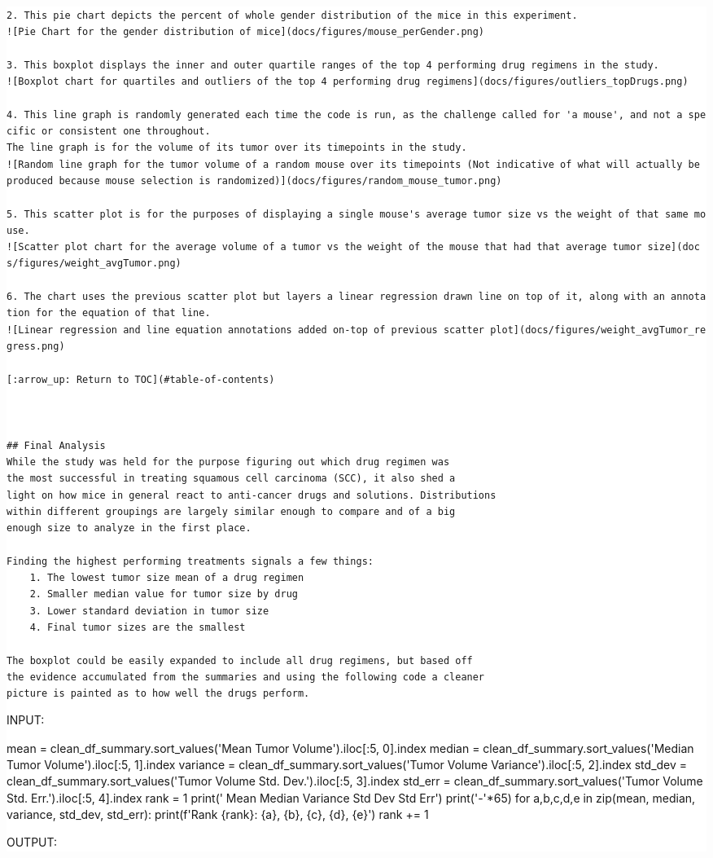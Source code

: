 ```  
2. This pie chart depicts the percent of whole gender distribution of the mice in this experiment.  
![Pie Chart for the gender distribution of mice](docs/figures/mouse_perGender.png)  
  
3. This boxplot displays the inner and outer quartile ranges of the top 4 performing drug regimens in the study.  
![Boxplot chart for quartiles and outliers of the top 4 performing drug regimens](docs/figures/outliers_topDrugs.png)  
  
4. This line graph is randomly generated each time the code is run, as the challenge called for 'a mouse', and not a specific or consistent one throughout.  
The line graph is for the volume of its tumor over its timepoints in the study.  
![Random line graph for the tumor volume of a random mouse over its timepoints (Not indicative of what will actually be produced because mouse selection is randomized)](docs/figures/random_mouse_tumor.png)  
  
5. This scatter plot is for the purposes of displaying a single mouse's average tumor size vs the weight of that same mouse.  
![Scatter plot chart for the average volume of a tumor vs the weight of the mouse that had that average tumor size](docs/figures/weight_avgTumor.png)  
  
6. The chart uses the previous scatter plot but layers a linear regression drawn line on top of it, along with an annotation for the equation of that line.  
![Linear regression and line equation annotations added on-top of previous scatter plot](docs/figures/weight_avgTumor_regress.png)  

[:arrow_up: Return to TOC](#table-of-contents)  



## Final Analysis  
While the study was held for the purpose figuring out which drug regimen was  
the most successful in treating squamous cell carcinoma (SCC), it also shed a  
light on how mice in general react to anti-cancer drugs and solutions. Distributions  
within different groupings are largely similar enough to compare and of a big  
enough size to analyze in the first place.  

Finding the highest performing treatments signals a few things:  
    1. The lowest tumor size mean of a drug regimen  
    2. Smaller median value for tumor size by drug  
    3. Lower standard deviation in tumor size  
    4. Final tumor sizes are the smallest  

The boxplot could be easily expanded to include all drug regimens, but based off  
the evidence accumulated from the summaries and using the following code a cleaner  
picture is painted as to how well the drugs perform.  
```
INPUT:

mean = clean_df_summary.sort_values('Mean Tumor Volume').iloc[:5, 0].index
median = clean_df_summary.sort_values('Median Tumor Volume').iloc[:5, 1].index
variance = clean_df_summary.sort_values('Tumor Volume Variance').iloc[:5, 2].index
std_dev = clean_df_summary.sort_values('Tumor Volume Std. Dev.').iloc[:5, 3].index
std_err = clean_df_summary.sort_values('Tumor Volume Std. Err.').iloc[:5, 4].index
rank = 1
print('          Mean     Median    Variance    Std Dev   Std Err')
print('-'*65)
for a,b,c,d,e in zip(mean, median, variance, std_dev, std_err):
    print(f'Rank {rank}: {a}, {b}, {c}, {d}, {e}')
    rank += 1
```
```
OUTPUT:


[^1]: [ChatGPT-4o by OpenAI (2024)](https://www.chatgpt.com) used for optimization help:
[^2]: [ChatGPT-4o by OpenAI (2024)](https://www.chatgpt.com) used for optimization help:
[^3]: [Microsoft Learn VBA Reference Guide](https://learn.microsoft.com/en-us/office/vba/api/overview/) used for help with understanding built-in formula syntax:
[^4]: Gries, D., et al. "Academic Integrity, CS 1110: Introduction to Computing Using Python: Fall 2014." Pellissippi Community College State Libraries, Sept. 2014, lib.pstcc.edu/csplagiarism/citation. Accessed 29 Nov. 2024.
[^5]: GitHub, "Basic writing and formatting syntax" GitHub Docs, 2024, https://docs.github.com/en/get-started/writing-on-github/getting-started-with-writing-and-formatting-on-github/basic-writing-and-formatting-syntax. Accessed 29 Nov. 2024